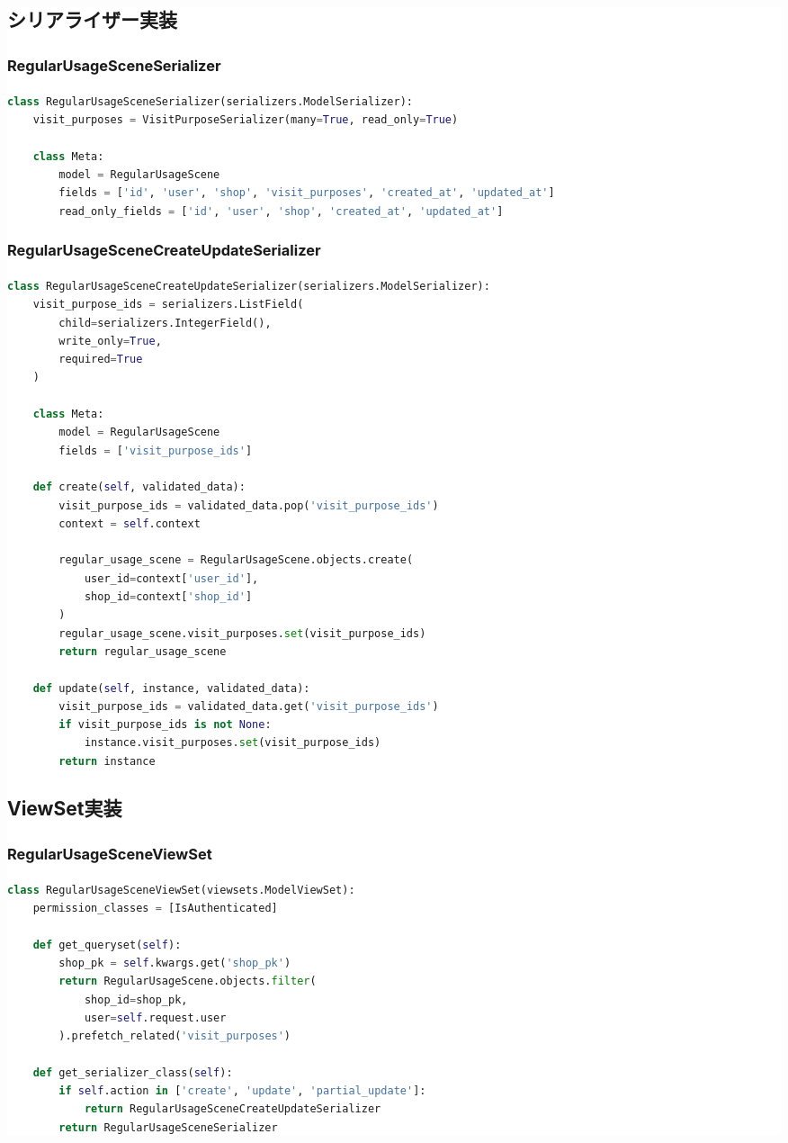 ## シリアライザー実装

### RegularUsageSceneSerializer
```python
class RegularUsageSceneSerializer(serializers.ModelSerializer):
    visit_purposes = VisitPurposeSerializer(many=True, read_only=True)

    class Meta:
        model = RegularUsageScene
        fields = ['id', 'user', 'shop', 'visit_purposes', 'created_at', 'updated_at']
        read_only_fields = ['id', 'user', 'shop', 'created_at', 'updated_at']
```

### RegularUsageSceneCreateUpdateSerializer
```python
class RegularUsageSceneCreateUpdateSerializer(serializers.ModelSerializer):
    visit_purpose_ids = serializers.ListField(
        child=serializers.IntegerField(),
        write_only=True,
        required=True
    )

    class Meta:
        model = RegularUsageScene
        fields = ['visit_purpose_ids']

    def create(self, validated_data):
        visit_purpose_ids = validated_data.pop('visit_purpose_ids')
        context = self.context

        regular_usage_scene = RegularUsageScene.objects.create(
            user_id=context['user_id'],
            shop_id=context['shop_id']
        )
        regular_usage_scene.visit_purposes.set(visit_purpose_ids)
        return regular_usage_scene

    def update(self, instance, validated_data):
        visit_purpose_ids = validated_data.get('visit_purpose_ids')
        if visit_purpose_ids is not None:
            instance.visit_purposes.set(visit_purpose_ids)
        return instance
```

## ViewSet実装

### RegularUsageSceneViewSet
```python
class RegularUsageSceneViewSet(viewsets.ModelViewSet):
    permission_classes = [IsAuthenticated]

    def get_queryset(self):
        shop_pk = self.kwargs.get('shop_pk')
        return RegularUsageScene.objects.filter(
            shop_id=shop_pk,
            user=self.request.user
        ).prefetch_related('visit_purposes')

    def get_serializer_class(self):
        if self.action in ['create', 'update', 'partial_update']:
            return RegularUsageSceneCreateUpdateSerializer
        return RegularUsageSceneSerializer
```